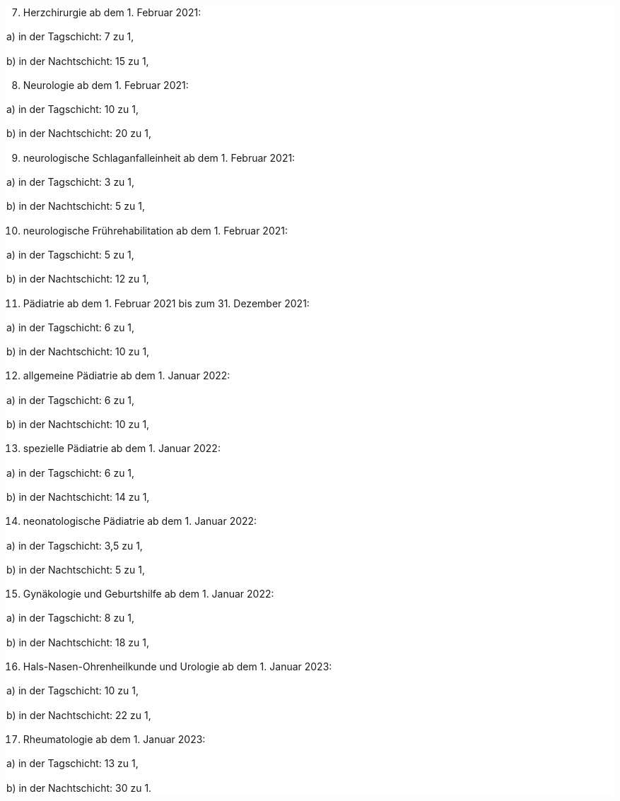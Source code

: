 7. Herzchirurgie ab dem 1. Februar 2021:

a) in der Tagschicht: 7 zu 1,

b) in der Nachtschicht: 15 zu 1,

8. Neurologie ab dem 1. Februar 2021:

a) in der Tagschicht: 10 zu 1,

b) in der Nachtschicht: 20 zu 1,

9. neurologische Schlaganfalleinheit ab dem 1. Februar 2021:

a) in der Tagschicht: 3 zu 1,

b) in der Nachtschicht: 5 zu 1,

10. neurologische Frührehabilitation ab dem 1. Februar 2021:

a) in der Tagschicht: 5 zu 1,

b) in der Nachtschicht: 12 zu 1,

11. Pädiatrie ab dem 1. Februar 2021 bis zum 31. Dezember 2021:

a) in der Tagschicht: 6 zu 1,

b) in der Nachtschicht: 10 zu 1,

12. allgemeine Pädiatrie ab dem 1. Januar 2022:

a) in der Tagschicht: 6 zu 1,

b) in der Nachtschicht: 10 zu 1,

13. spezielle Pädiatrie ab dem 1. Januar 2022:

a) in der Tagschicht: 6 zu 1,

b) in der Nachtschicht: 14 zu 1,

14. neonatologische Pädiatrie ab dem 1. Januar 2022:

a) in der Tagschicht: 3,5 zu 1,

b) in der Nachtschicht: 5 zu 1,

15. Gynäkologie und Geburtshilfe ab dem 1. Januar 2022:

a) in der Tagschicht: 8 zu 1,

b) in der Nachtschicht: 18 zu 1,

16. Hals-Nasen-Ohrenheilkunde und Urologie ab dem 1. Januar 2023:

a) in der Tagschicht: 10 zu 1,

b) in der Nachtschicht: 22 zu 1,

17. Rheumatologie ab dem 1. Januar 2023:

a) in der Tagschicht: 13 zu 1,

b) in der Nachtschicht: 30 zu 1.

